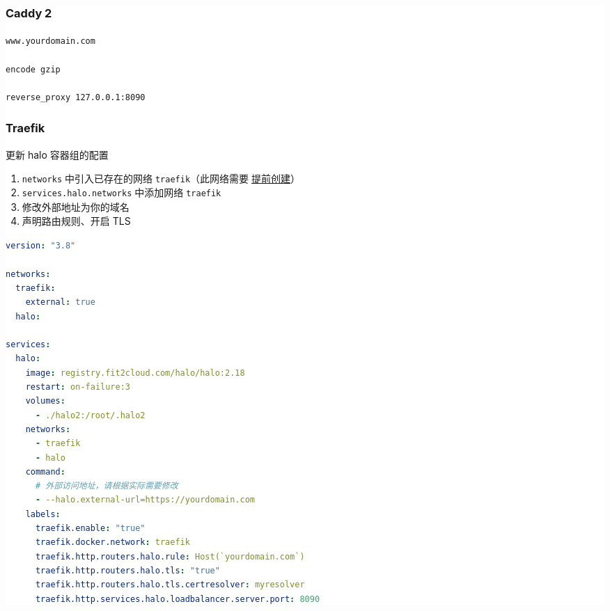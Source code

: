 ### Caddy 2

```txt {1,5}
www.yourdomain.com

encode gzip

reverse_proxy 127.0.0.1:8090
```

### Traefik

更新 halo 容器组的配置

1. `networks` 中引入已存在的网络 `traefik`（此网络需要 [提前创建](../install/other/traefik.md#创建-traefik)）
2. `services.halo.networks` 中添加网络 `traefik`
3. 修改外部地址为你的域名
4. 声明路由规则、开启 TLS

```yaml {4-5,16,20,25-31}
version: "3.8"

networks:
  traefik:
    external: true
  halo:

services:
  halo:
    image: registry.fit2cloud.com/halo/halo:2.18
    restart: on-failure:3
    volumes:
      - ./halo2:/root/.halo2
    networks:
      - traefik
      - halo
    command:
      # 外部访问地址，请根据实际需要修改
      - --halo.external-url=https://yourdomain.com
    labels:
      traefik.enable: "true"
      traefik.docker.network: traefik
      traefik.http.routers.halo.rule: Host(`yourdomain.com`)
      traefik.http.routers.halo.tls: "true"
      traefik.http.routers.halo.tls.certresolver: myresolver
      traefik.http.services.halo.loadbalancer.server.port: 8090
```

